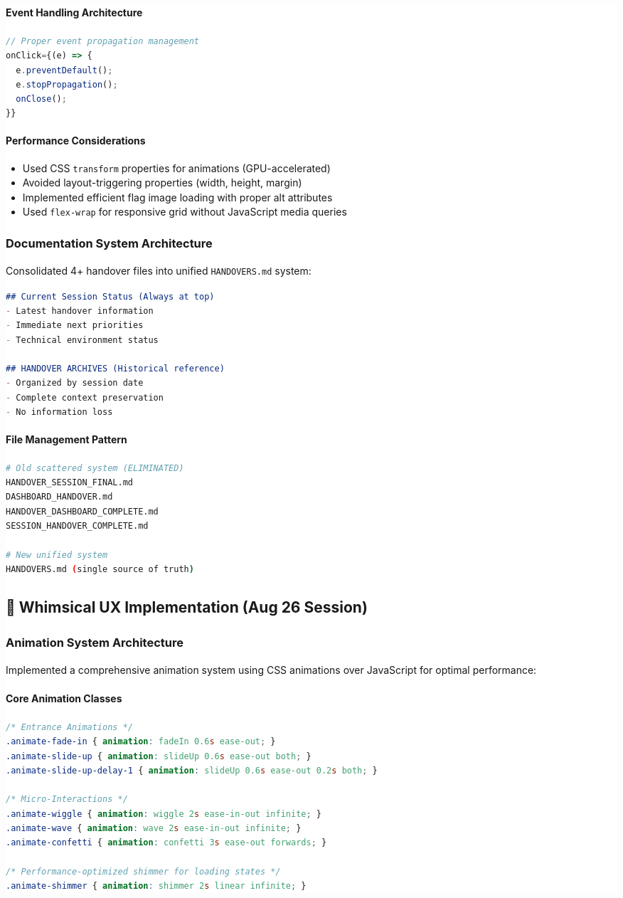 #### Event Handling Architecture
```typescript
// Proper event propagation management
onClick={(e) => {
  e.preventDefault();
  e.stopPropagation();
  onClose();
}}
```

#### Performance Considerations
- Used CSS `transform` properties for animations (GPU-accelerated)
- Avoided layout-triggering properties (width, height, margin)
- Implemented efficient flag image loading with proper alt attributes
- Used `flex-wrap` for responsive grid without JavaScript media queries

### Documentation System Architecture
Consolidated 4+ handover files into unified `HANDOVERS.md` system:

```markdown
## Current Session Status (Always at top)
- Latest handover information
- Immediate next priorities
- Technical environment status

## HANDOVER ARCHIVES (Historical reference)
- Organized by session date
- Complete context preservation
- No information loss
```

#### File Management Pattern
```bash
# Old scattered system (ELIMINATED)
HANDOVER_SESSION_FINAL.md
DASHBOARD_HANDOVER.md  
HANDOVER_DASHBOARD_COMPLETE.md
SESSION_HANDOVER_COMPLETE.md

# New unified system
HANDOVERS.md (single source of truth)
```

## 🎨 Whimsical UX Implementation (Aug 26 Session)

### Animation System Architecture
Implemented a comprehensive animation system using CSS animations over JavaScript for optimal performance:

#### Core Animation Classes
```css
/* Entrance Animations */
.animate-fade-in { animation: fadeIn 0.6s ease-out; }
.animate-slide-up { animation: slideUp 0.6s ease-out both; }
.animate-slide-up-delay-1 { animation: slideUp 0.6s ease-out 0.2s both; }

/* Micro-Interactions */
.animate-wiggle { animation: wiggle 2s ease-in-out infinite; }
.animate-wave { animation: wave 2s ease-in-out infinite; }
.animate-confetti { animation: confetti 3s ease-out forwards; }

/* Performance-optimized shimmer for loading states */
.animate-shimmer { animation: shimmer 2s linear infinite; }
```
